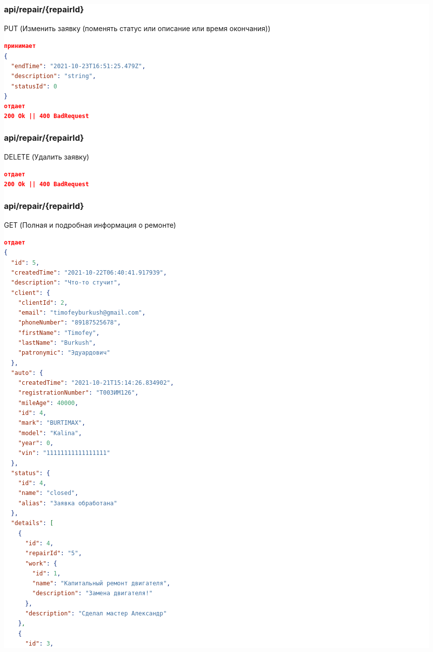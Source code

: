 ### api/repair/{repairId}
PUT (Изменить заявку (поменять статус или описание или время окончания))
```json
принимает
{
  "endTime": "2021-10-23T16:51:25.479Z",
  "description": "string",
  "statusId": 0
}
отдает
200 Ok || 400 BadRequest
```

### api/repair/{repairId}
DELETE (Удалить заявку)
```json
отдает
200 Ok || 400 BadRequest
```
### api/repair/{repairId}
GET (Полная и подробная информация о ремонте)
```json
отдает
{
  "id": 5,
  "createdTime": "2021-10-22T06:40:41.917939",
  "description": "Что-то стучит",
  "client": {
    "clientId": 2,
    "email": "timofeyburkush@gmail.com",
    "phoneNumber": "89187525678",
    "firstName": "Timofey",
    "lastName": "Burkush",
    "patronymic": "Эдуардович"
  },
  "auto": {
    "createdTime": "2021-10-21T15:14:26.834902",
    "registrationNumber": "Т003ИМ126",
    "mileAge": 40000,
    "id": 4,
    "mark": "BURTIMAX",
    "model": "Kalina",
    "year": 0,
    "vin": "11111111111111111"
  },
  "status": {
    "id": 4,
    "name": "closed",
    "alias": "Заявка обработана"
  },
  "details": [
    {
      "id": 4,
      "repairId": "5",
      "work": {
        "id": 1,
        "name": "Капитальный ремонт двигателя",
        "description": "Замена двигателя!"
      },
      "description": "Сделал мастер Александр"
    },
    {
      "id": 3,
```